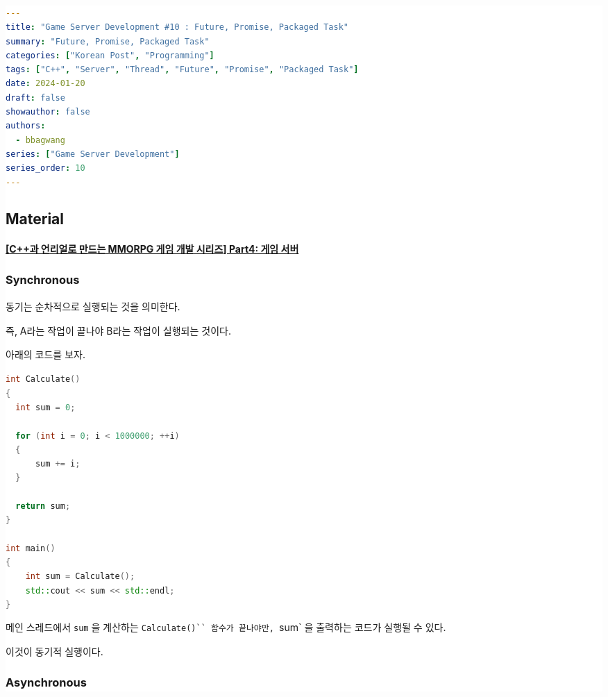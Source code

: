 ```yaml
---
title: "Game Server Development #10 : Future, Promise, Packaged Task"
summary: "Future, Promise, Packaged Task"
categories: ["Korean Post", "Programming"]
tags: ["C++", "Server", "Thread", "Future", "Promise", "Packaged Task"]
date: 2024-01-20
draft: false
showauthor: false
authors:
  - bbagwang
series: ["Game Server Development"]
series_order: 10
---
```


## Material
**[[C++과 언리얼로 만드는 MMORPG 게임 개발 시리즈] Part4: 게임 서버](https://inf.run/8Chk)**

### Synchronous

동기는 순차적으로 실행되는 것을 의미한다.

즉, A라는 작업이 끝나야 B라는 작업이 실행되는 것이다.

아래의 코드를 보자.

```cpp
int Calculate()
{
  int sum = 0;

  for (int i = 0; i < 1000000; ++i)
  {
	  sum += i;
  }

  return sum;
}

int main()
{
	int sum = Calculate();
	std::cout << sum << std::endl;
}
```

메인 스레드에서 `sum` 을 계산하는 `Calculate()`` 함수가 끝나야만, `sum` 을 출력하는 코드가 실행될 수 있다.

이것이 동기적 실행이다.

### Asynchronous
